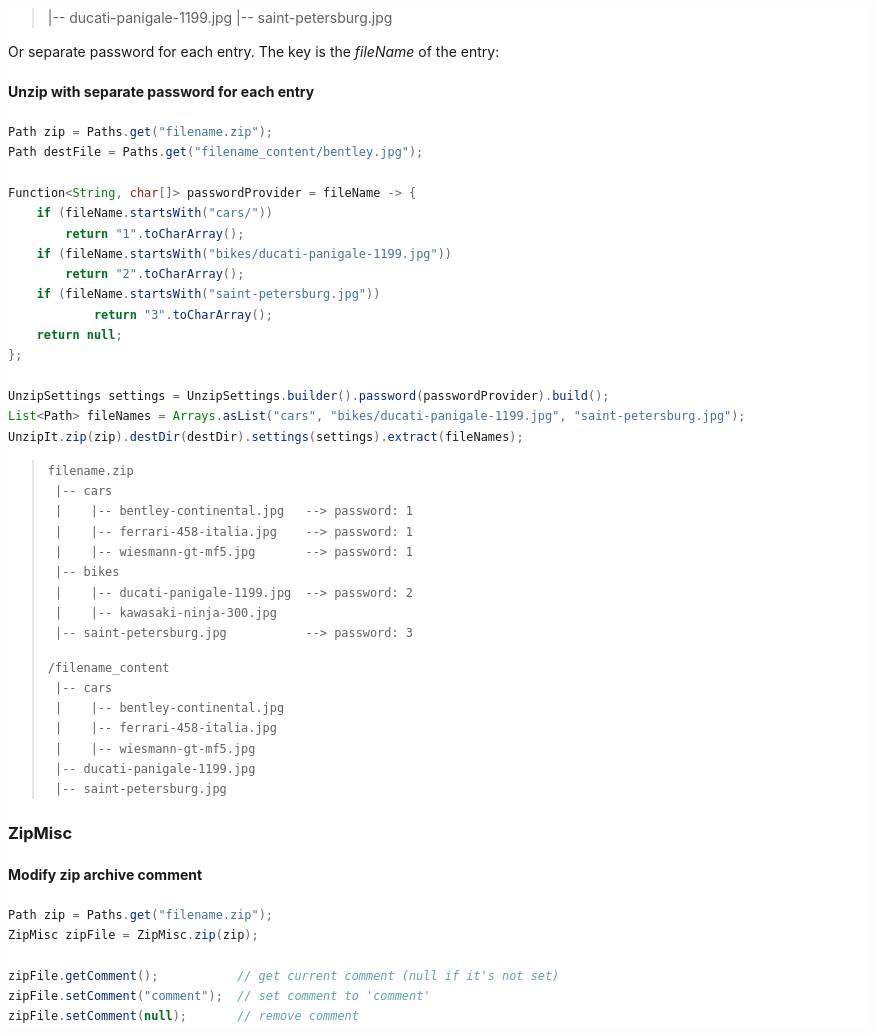>  |-- ducati-panigale-1199.jpg
>  |-- saint-petersburg.jpg
>```

Or separate password for each entry. The key is the _fileName_ of the entry:

#### Unzip with separate password for each entry

```java
Path zip = Paths.get("filename.zip");
Path destFile = Paths.get("filename_content/bentley.jpg");

Function<String, char[]> passwordProvider = fileName -> {
    if (fileName.startsWith("cars/"))
        return "1".toCharArray();
    if (fileName.startsWith("bikes/ducati-panigale-1199.jpg"))
        return "2".toCharArray();
    if (fileName.startsWith("saint-petersburg.jpg"))
            return "3".toCharArray();
    return null;
};

UnzipSettings settings = UnzipSettings.builder().password(passwordProvider).build();
List<Path> fileNames = Arrays.asList("cars", "bikes/ducati-panigale-1199.jpg", "saint-petersburg.jpg");
UnzipIt.zip(zip).destDir(destDir).settings(settings).extract(fileNames);
```
>```
>filename.zip
>  |-- cars
>  |    |-- bentley-continental.jpg   --> password: 1
>  |    |-- ferrari-458-italia.jpg    --> password: 1
>  |    |-- wiesmann-gt-mf5.jpg       --> password: 1
>  |-- bikes
>  |    |-- ducati-panigale-1199.jpg  --> password: 2
>  |    |-- kawasaki-ninja-300.jpg
>  |-- saint-petersburg.jpg           --> password: 3
>```
>```
>/filename_content
>  |-- cars
>  |    |-- bentley-continental.jpg
>  |    |-- ferrari-458-italia.jpg
>  |    |-- wiesmann-gt-mf5.jpg
>  |-- ducati-panigale-1199.jpg
>  |-- saint-petersburg.jpg
>```

### ZipMisc

#### Modify zip archive comment

```java
Path zip = Paths.get("filename.zip");
ZipMisc zipFile = ZipMisc.zip(zip);

zipFile.getComment();           // get current comment (null if it's not set)
zipFile.setComment("comment");  // set comment to 'comment'
zipFile.setComment(null);       // remove comment
```

